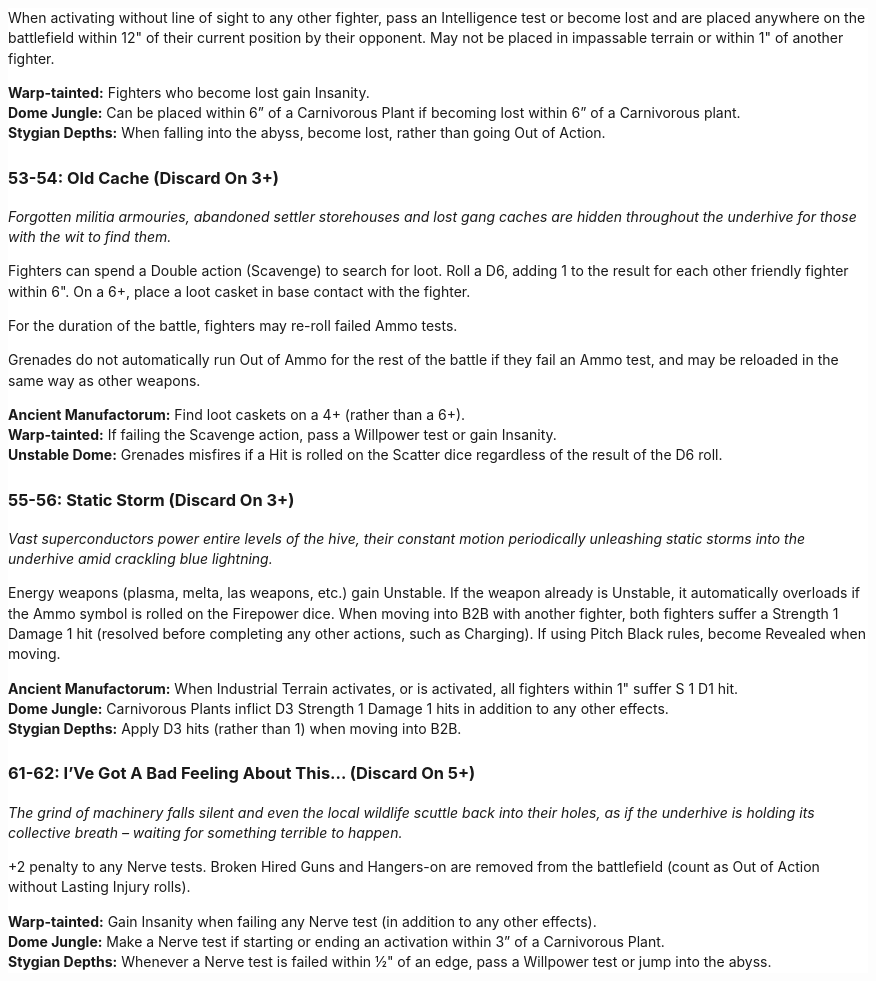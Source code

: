 When activating without line of sight to any other fighter, pass an Intelligence test or become lost and are placed anywhere on the battlefield within 12" of their current position by their opponent. May not be placed in impassable terrain or within 1" of another fighter.

**Warp-tainted:** Fighters who become lost gain Insanity.  
**Dome Jungle:** Can be placed within 6” of a Carnivorous Plant if becoming lost within 6” of a Carnivorous plant.  
**Stygian Depths:** When falling into the abyss, become lost, rather than going Out of Action.

### 53-54: Old Cache (Discard On 3+)

_Forgotten militia armouries, abandoned settler storehouses and lost gang caches are hidden throughout the underhive for those with the wit to find them._

Fighters can spend a Double action (Scavenge) to search for loot. Roll a D6, adding 1 to the result for each other friendly fighter within 6". On a 6+, place a loot casket in base contact with the fighter.

For the duration of the battle, fighters may re-roll failed Ammo tests.

Grenades do not automatically run Out of Ammo for the rest of the battle if they fail an Ammo test, and may be reloaded in the same way as other weapons.

**Ancient Manufactorum:** Find loot caskets on a 4+ (rather than a 6+).  
**Warp-tainted:** If failing the Scavenge action, pass a Willpower test or gain Insanity.  
**Unstable Dome:** Grenades misfires if a Hit is rolled on the Scatter dice regardless of the result of the D6 roll.

### 55-56: Static Storm (Discard On 3+)

_Vast superconductors power entire levels of the hive, their constant motion periodically unleashing static storms into the underhive amid crackling blue lightning._

Energy weapons (plasma, melta, las weapons, etc.) gain Unstable. If the weapon already is Unstable, it automatically overloads if the Ammo symbol is rolled on the Firepower dice. When moving into B2B with another fighter, both fighters suffer a Strength 1 Damage 1 hit (resolved before completing any other actions, such as Charging). If using Pitch Black rules, become Revealed when moving.

**Ancient Manufactorum:** When Industrial Terrain activates, or is activated, all fighters within 1" suffer S 1 D1 hit.  
**Dome Jungle:** Carnivorous Plants inflict D3 Strength 1 Damage 1 hits in addition to any other effects.  
**Stygian Depths:** Apply D3 hits (rather than 1) when moving into B2B.

### 61-62: I’Ve Got A Bad Feeling About This… (Discard On 5+)

_The grind of machinery falls silent and even the local wildlife scuttle back into their holes, as if the underhive is holding its collective breath – waiting for something terrible to happen._

+2 penalty to any Nerve tests. Broken Hired Guns and Hangers-on are removed from the battlefield (count as Out of Action without Lasting Injury rolls).

**Warp-tainted:** Gain Insanity when failing any Nerve test (in addition to any other effects).  
**Dome Jungle:** Make a Nerve test if starting or ending an activation within 3” of a Carnivorous Plant.  
**Stygian Depths:** Whenever a Nerve test is failed within ½" of an edge, pass a Willpower test or jump into the abyss.
